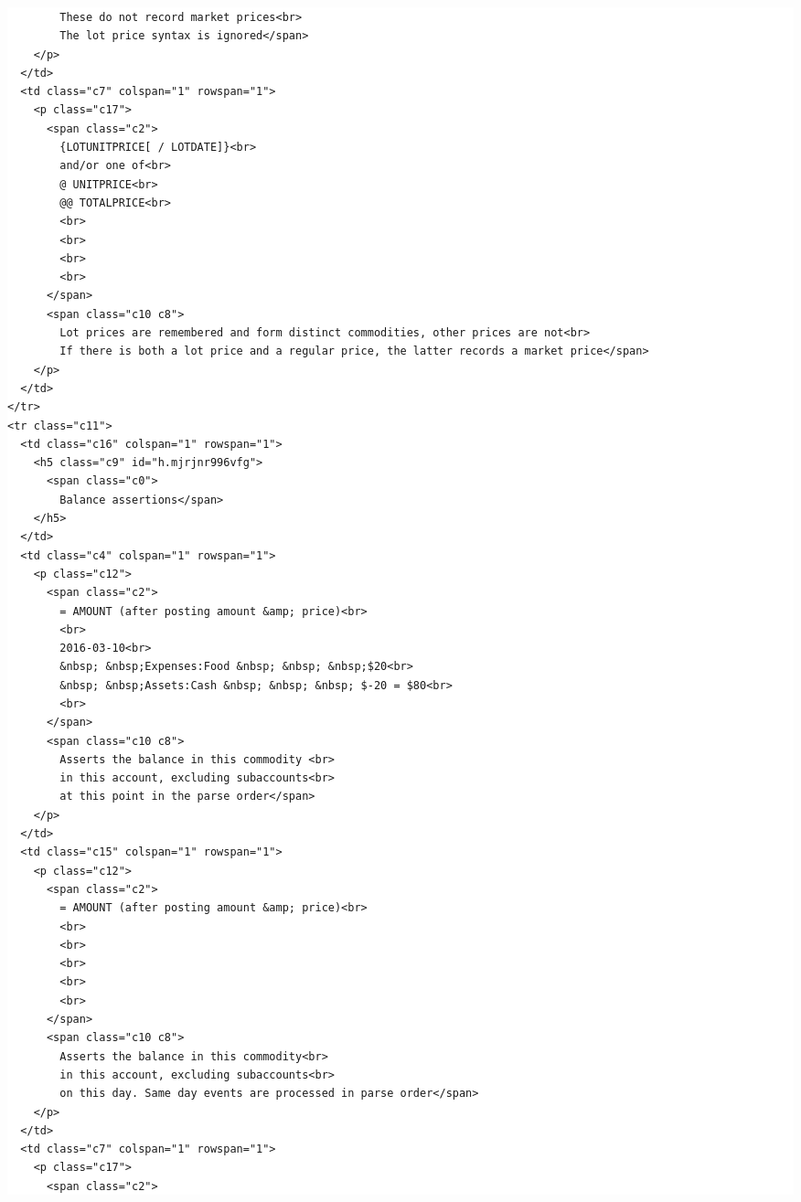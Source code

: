             These do not record market prices<br>
            The lot price syntax is ignored</span>
        </p>
      </td>
      <td class="c7" colspan="1" rowspan="1">
        <p class="c17">
          <span class="c2">
            {LOTUNITPRICE[ / LOTDATE]}<br>
            and/or one of<br>
            @ UNITPRICE<br>
            @@ TOTALPRICE<br>
            <br>
            <br>
            <br>
            <br>
          </span>
          <span class="c10 c8">
            Lot prices are remembered and form distinct commodities, other prices are not<br>
            If there is both a lot price and a regular price, the latter records a market price</span>
        </p>
      </td>
    </tr>
    <tr class="c11">
      <td class="c16" colspan="1" rowspan="1">
        <h5 class="c9" id="h.mjrjnr996vfg">
          <span class="c0">
            Balance assertions</span>
        </h5>
      </td>
      <td class="c4" colspan="1" rowspan="1">
        <p class="c12">
          <span class="c2">
            = AMOUNT (after posting amount &amp; price)<br>
            <br>
            2016-03-10<br>
            &nbsp; &nbsp;Expenses:Food &nbsp; &nbsp; &nbsp;$20<br>
            &nbsp; &nbsp;Assets:Cash &nbsp; &nbsp; &nbsp; $-20 = $80<br>
            <br>
          </span>
          <span class="c10 c8">
            Asserts the balance in this commodity <br>
            in this account, excluding subaccounts<br>
            at this point in the parse order</span>
        </p>
      </td>
      <td class="c15" colspan="1" rowspan="1">
        <p class="c12">
          <span class="c2">
            = AMOUNT (after posting amount &amp; price)<br>
            <br>
            <br>
            <br>
            <br>
            <br>
          </span>
          <span class="c10 c8">
            Asserts the balance in this commodity<br>
            in this account, excluding subaccounts<br>
            on this day. Same day events are processed in parse order</span>
        </p>
      </td>
      <td class="c7" colspan="1" rowspan="1">
        <p class="c17">
          <span class="c2">